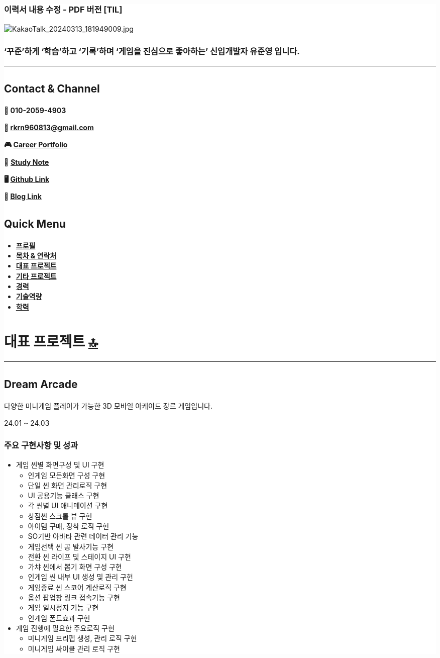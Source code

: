 ### 이력서 내용 수정 - PDF 버전 [TIL]

![KakaoTalk_20240313_181949009.jpg](https://prod-files-secure.s3.us-west-2.amazonaws.com/7bac771b-9d05-467f-83cb-7dd0ccae18c1/19075546-01c9-4cb8-9bee-08244a0c7e0e/KakaoTalk_20240313_181949009.jpg)

### ‘꾸준’하게 ‘학습’하고 ‘기록’하며 ‘게임을 진심으로 좋아하는’ 신입개발자 유준영 입니다.

---

## Contact & Channel

**📱 010-2059-4903**

**📧 [rkrn960813@gmail.com](mailto:rkrn960813@gmail.com)**

**🎮 [Career Portfolio](https://www.notion.so/0ddb5e2084004deb96a3f9755eadfb67?pvs=21)**

📒 [**Study Note**](https://github.com/serendipity0813/Obsidian-Vault)

**🖥️ [Github Link](https://github.com/serendipity0813)**

**📖 [Blog Link](https://partlyclean13.blogspot.com/)**

## Quick Menu

- [**프로필**](https://www.notion.so/Notion-782f5efe10a04b9ebe600f8e1ba2f86b?pvs=21)
- [**목차 & 연락처**](https://www.notion.so/Notion-782f5efe10a04b9ebe600f8e1ba2f86b?pvs=21)
- [**대표 프로젝트**](https://www.notion.so/Notion-782f5efe10a04b9ebe600f8e1ba2f86b?pvs=21)
- [**기타 프로젝트**](https://www.notion.so/Notion-782f5efe10a04b9ebe600f8e1ba2f86b?pvs=21)
- [**경력**](https://www.notion.so/Notion-782f5efe10a04b9ebe600f8e1ba2f86b?pvs=21)
- [**기술역량**](https://www.notion.so/Notion-782f5efe10a04b9ebe600f8e1ba2f86b?pvs=21)
- [**학력**](https://www.notion.so/Notion-782f5efe10a04b9ebe600f8e1ba2f86b?pvs=21)

# 대표 프로젝트 [🔝](https://www.notion.so/Notion-782f5efe10a04b9ebe600f8e1ba2f86b?pvs=21)

---

## **Dream Arcade**

다양한 미니게임 플레이가 가능한 3D 모바일 아케이드 장르 게임입니다.

24.01 ~ 24.03

### 주요 구현사항 및 성과

- 게임 씬별 화면구성 및 UI 구현
    - 인게임 모든화면 구성 구현
    - 단일 씬 화면 관리로직 구현
    - UI 공용기능 클래스 구현
    - 각 씬별 UI 애니메이션 구현
    - 상점씬 스크롤 뷰 구현
    - 아이템 구매, 장착 로직 구현
    - SO기반 아바타 관련 데이터 관리 기능
    - 게임선택 씬 공 발사기능 구현
    - 전환 씬 라이프 및 스테이지 UI 구현
    - 가챠 씬에서 뽑기 화면 구성 구현
    - 인게임 씬 내부 UI 생성 및 관리 구현
    - 게임종료 씬 스코어 계산로직 구현
    - 옵션 팝업창 링크 접속기능 구현
    - 게임 일시정지 기능 구현
    - 인게임 폰트효과 구현
- 게임 진행에 필요한 주요로직 구현
    - 미니게임 프리펩 생성, 관리 로직 구현
    - 미니게임 싸이클 관리 로직 구현